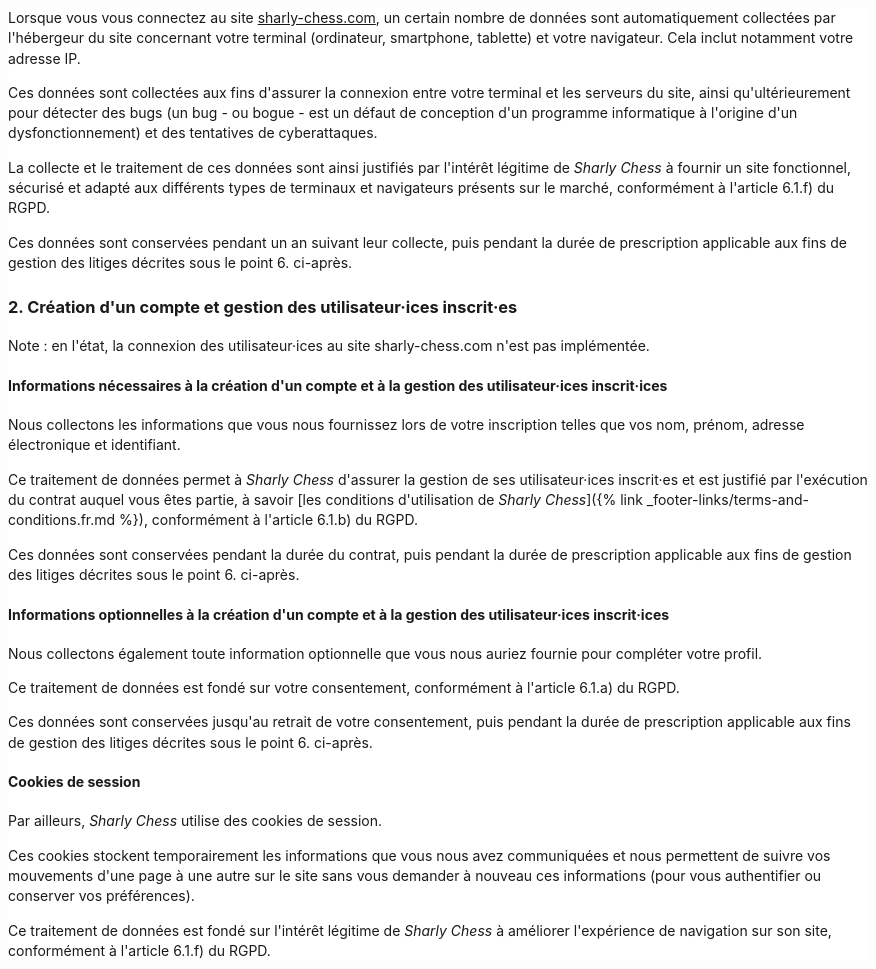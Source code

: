 Lorsque vous vous connectez au site [sharly-chess.com](https://sharly-chess.com), un certain nombre de données sont automatiquement collectées par l'hébergeur du site concernant votre terminal (ordinateur, smartphone, tablette) et votre navigateur. Cela inclut notamment votre adresse IP.

Ces données sont collectées aux fins d'assurer la connexion entre votre terminal et les serveurs du site, ainsi qu'ultérieurement pour détecter des bugs (un bug - ou bogue - est un défaut de conception d'un programme informatique à l'origine d'un dysfonctionnement) et des tentatives de cyberattaques.

La collecte et le traitement de ces données sont ainsi justifiés par l'intérêt légitime de _Sharly Chess_ à fournir un site fonctionnel, sécurisé et adapté aux différents types de terminaux et navigateurs présents sur le marché, conformément à l'article 6.1.f) du RGPD.

Ces données sont conservées pendant un an suivant leur collecte, puis pendant la durée de prescription applicable aux fins de gestion des litiges décrites sous le point 6. ci-après.

### 2\. Création d'un compte et gestion des utilisateur·ices inscrit·es

Note : en l'état, la connexion des utilisateur·ices au site sharly-chess.com n'est pas implémentée.

#### Informations nécessaires à la création d'un compte et à la gestion des utilisateur·ices inscrit·ices

Nous collectons les informations que vous nous fournissez lors de votre inscription telles que vos nom, prénom, adresse électronique et identifiant.

Ce traitement de données permet à _Sharly Chess_ d'assurer la gestion de ses utilisateur·ices inscrit·es et est justifié par l'exécution du contrat auquel vous êtes partie, à savoir [les conditions d'utilisation de _Sharly Chess_]({% link _footer-links/terms-and-conditions.fr.md %}), conformément à l'article 6.1.b) du RGPD.

Ces données sont conservées pendant la durée du contrat, puis pendant la durée de prescription applicable aux fins de gestion des litiges décrites sous le point 6. ci-après.

#### Informations optionnelles à la création d'un compte et à la gestion des utilisateur·ices inscrit·ices

Nous collectons également toute information optionnelle que vous nous auriez fournie pour compléter votre profil.

Ce traitement de données est fondé sur votre consentement, conformément à l'article 6.1.a) du RGPD.

Ces données sont conservées jusqu'au retrait de votre consentement, puis pendant la durée de prescription applicable aux fins de gestion des litiges décrites sous le point 6. ci-après.

#### Cookies de session

Par ailleurs, _Sharly Chess_ utilise des cookies de session. 

Ces cookies stockent temporairement les informations que vous nous avez communiquées et nous permettent de suivre vos mouvements d'une page à une autre sur le site sans vous demander à nouveau ces informations (pour vous authentifier ou conserver vos préférences).

Ce traitement de données est fondé sur l'intérêt légitime de _Sharly Chess_ à améliorer l'expérience de navigation sur son site, conformément à l'article 6.1.f) du RGPD.
